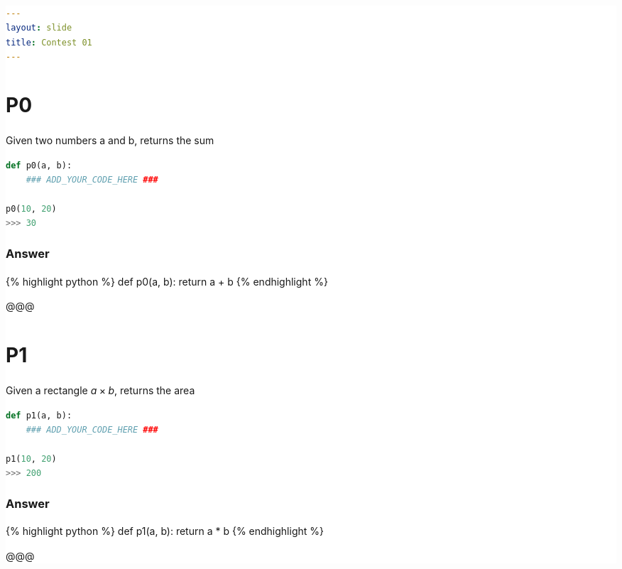 ```yaml
---
layout: slide
title: Contest 01
---
```


# P0

Given two numbers a and b, returns the sum

```python
def p0(a, b):
	### ADD_YOUR_CODE_HERE ###
  
p0(10, 20)
>>> 30
```

### Answer

<div class="fragment">
{% highlight python %}
def p0(a, b):
	return a + b
{% endhighlight %}
</div>

@@@

# P1

Given a rectangle $a \times b$, returns the area

```python
def p1(a, b):
	### ADD_YOUR_CODE_HERE ###
  
p1(10, 20)
>>> 200
```

### Answer

<div class="fragment">
{% highlight python %}
def p1(a, b):
	return a * b
{% endhighlight %}
</div>

@@@
